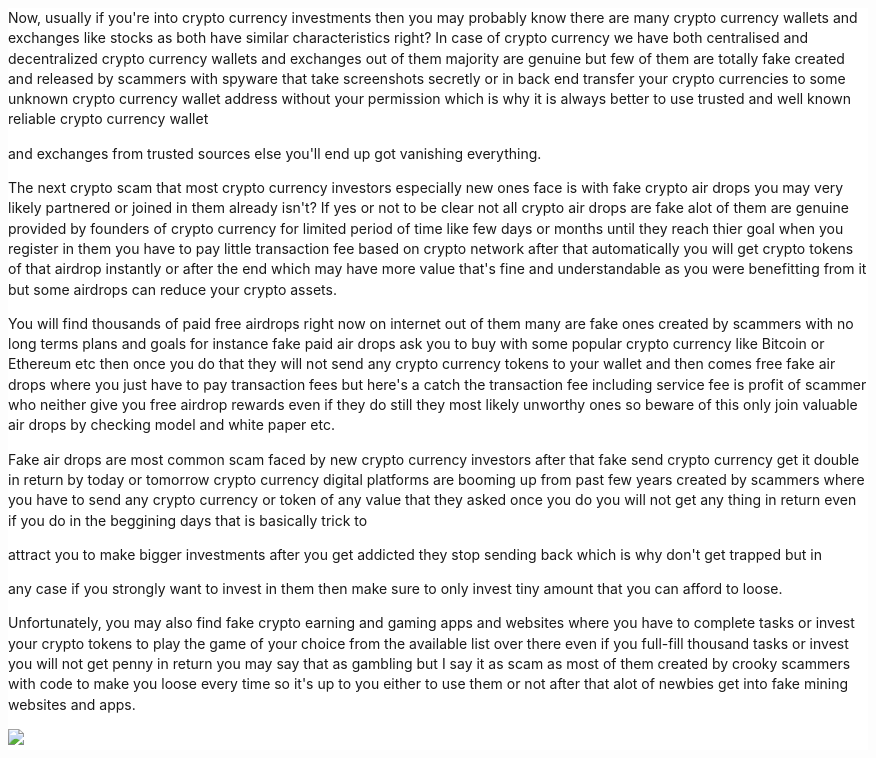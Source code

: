   

Now, usually if you're into crypto currency investments then you may probably know there are many crypto currency wallets and exchanges like stocks as both have similar characteristics right? In case of crypto currency we have both centralised and decentralized crypto currency wallets and exchanges out of them majority are genuine but few of them are totally fake created and released by scammers with spyware that take screenshots secretly or in back end transfer your crypto currencies to some unknown crypto currency wallet address without your permission which is why it is always better to use trusted and well known reliable crypto currency wallet 

and exchanges from trusted sources else you'll end up got vanishing everything.  

  

The next crypto scam that most crypto currency investors especially new ones face is with fake crypto air drops you may very likely partnered or joined in them already isn't? If yes or not to be clear not all crypto air drops are fake alot of them are genuine provided by founders of crypto currency for limited period of time like few days or months until they reach thier goal when you register in them you have to pay little transaction fee based on crypto network after that automatically you will get crypto tokens of that airdrop instantly or after the end which may have more value that's fine and understandable as you were benefitting from it but some airdrops can reduce your crypto assets.

  

You will find thousands of paid free airdrops right now on internet out of them many are fake ones created by scammers with no long terms plans and goals for instance fake paid air drops ask you to buy with some popular crypto currency like Bitcoin or Ethereum etc then once you do that they will not send any crypto currency tokens to your wallet and then comes free fake air drops where you just have to pay transaction fees but here's a catch the transaction fee including service fee is profit of scammer who neither give you free airdrop rewards even if they do still they most likely unworthy ones so beware of this only join valuable air drops by checking model and white paper etc.

  

Fake air drops are most common scam faced by new crypto currency investors after that fake send crypto currency get it double in return by today or tomorrow crypto currency digital platforms are booming up from past few years created by scammers where you have to send any crypto currency or token of any value that they asked once you do you will not get any thing in return even if you do in the beggining days that is basically trick to 

attract you to make bigger investments after you get addicted they stop sending back which is why don't get trapped but in 

any case if you strongly want to invest in them then make sure to only invest tiny amount that you can afford to loose.  

  

Unfortunately, you may also find fake crypto earning and gaming apps and websites where you have to complete tasks or invest your crypto tokens to play the game of your choice from the available list over there even if you full-fill thousand tasks or invest you will not get penny in return you may say that as gambling but I say it as scam as most of them created by crooky scammers with code to make you loose every time so it's up to you either to use them or not after that alot of newbies get into fake mining websites and apps.

  

 ![](https://lh3.googleusercontent.com/-GoNmuHUor6c/Yyaw9BnaYLI/AAAAAAAANzc/INyCPBapju8Dda2FPkeYOCfomK3TA2oPgCNcBGAsYHQ/s1600/1663480047728274-4.png) 
